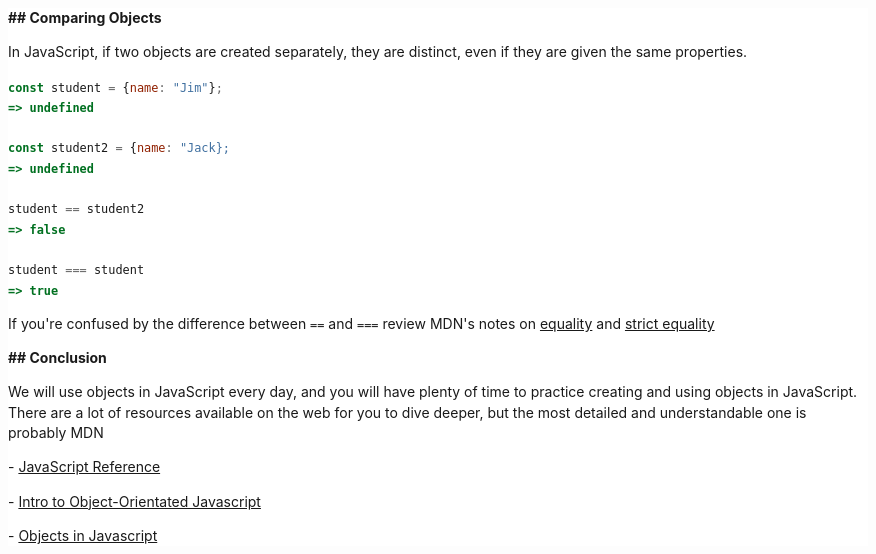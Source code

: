 

**## Comparing Objects**

In JavaScript, if two objects are created separately, they are distinct, even if they are given the same properties.



```javascript
const student = {name: "Jim"};
=> undefined

const student2 = {name: "Jack};
=> undefined

student == student2
=> false

student === student
=> true
```



If you're confused by the difference between `==` and `===` review MDN's notes on [equality](https://developer.mozilla.org/en-US/docs/Web/JavaScript/Reference/Operators/Comparison_Operators#Equality_()) and [strict equality](https://developer.mozilla.org/en-US/docs/Web/JavaScript/Reference/Operators/Comparison_Operators#Identity_strict_equality_())



**## Conclusion**



We will use objects in JavaScript every day, and you will have plenty of time to practice creating and using objects in JavaScript. There are a lot of resources available on the web for you to dive deeper, but the most detailed and understandable one is probably MDN



\- [JavaScript Reference](https://developer.mozilla.org/en-US/docs/Web/JavaScript/Reference/Global_Objects/Object)

\- [Intro to Object-Orientated Javascript](https://developer.mozilla.org/en-US/docs/Web/JavaScript/Introduction_to_Object-Oriented_JavaScript)

\- [Objects in Javascript](https://developer.mozilla.org/en-US/docs/Web/JavaScript/Guide/Working_with_Objects)